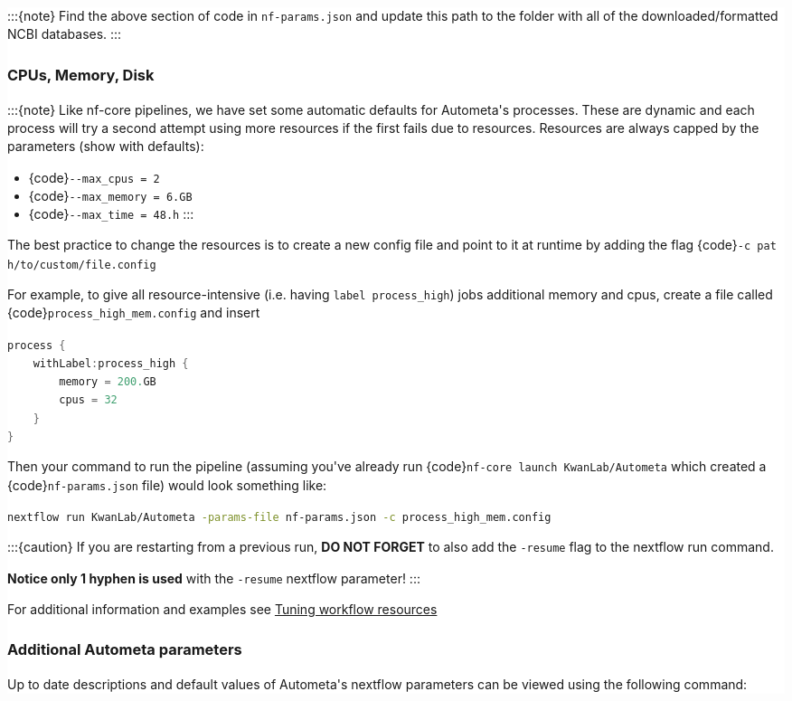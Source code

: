 :::{note}
Find the above section of code in `nf-params.json` and update this path to the folder
with all of the downloaded/formatted NCBI databases.
:::

### CPUs, Memory, Disk

:::{note}
Like nf-core pipelines, we have set some automatic defaults for Autometa's processes. These are dynamic and each
process will try a second attempt using more resources if the first fails due to resources. Resources are always
capped by the parameters (show with defaults):

- {code}`--max_cpus = 2`
- {code}`--max_memory = 6.GB`
- {code}`--max_time = 48.h`
:::

The best practice to change the resources is to create a new config file and point to it at runtime by adding the
flag {code}`-c path/to/custom/file.config`

For example, to give all resource-intensive (i.e. having `label process_high`) jobs additional memory and cpus, create a file called {code}`process_high_mem.config` and insert

```groovy
process {
    withLabel:process_high {
        memory = 200.GB
        cpus = 32
    }
}
```

Then your command to run the pipeline (assuming you've already run {code}`nf-core launch KwanLab/Autometa` which created
a {code}`nf-params.json` file) would look something like:

```bash
nextflow run KwanLab/Autometa -params-file nf-params.json -c process_high_mem.config
```

:::{caution}
If you are restarting from a previous run, **DO NOT FORGET** to also add the `-resume` flag to the nextflow run command.

**Notice only 1 hyphen is used** with the `-resume` nextflow parameter!
:::

For additional information and examples see [Tuning workflow resources](https://nf-co.re/usage/configuration#running-nextflow-on-your-system)

### Additional Autometa parameters

Up to date descriptions and default values of Autometa's nextflow parameters can be viewed using the following command:
